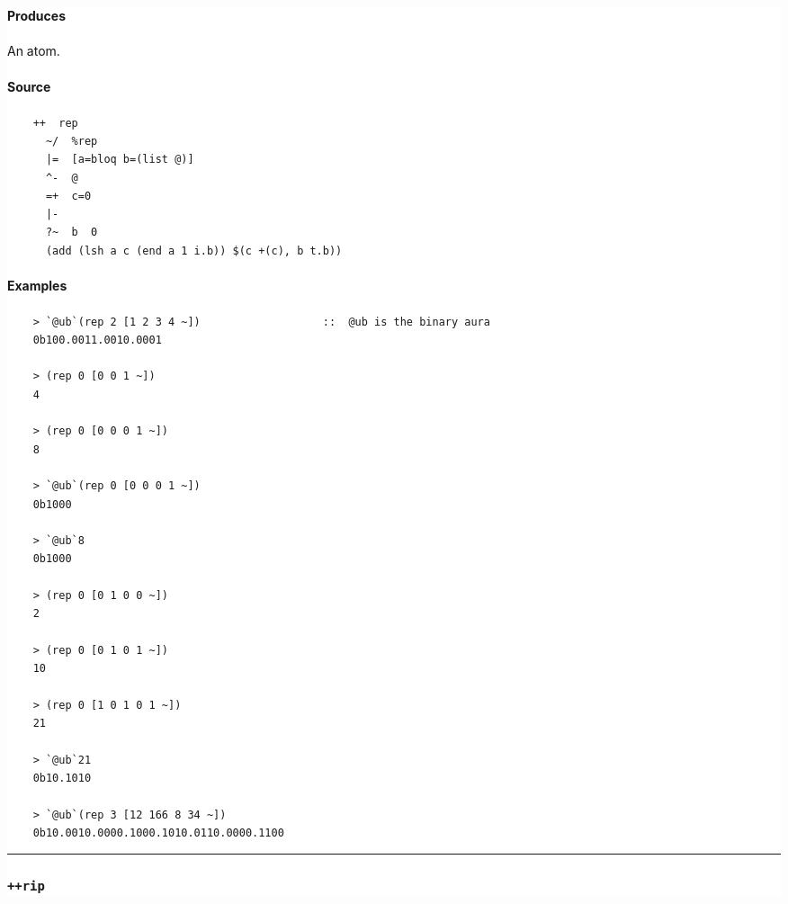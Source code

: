 #### Produces

An atom.

#### Source

```hoon
    ++  rep
      ~/  %rep
      |=  [a=bloq b=(list @)]
      ^-  @
      =+  c=0
      |-
      ?~  b  0
      (add (lsh a c (end a 1 i.b)) $(c +(c), b t.b))
```

#### Examples

```
    > `@ub`(rep 2 [1 2 3 4 ~])                   ::  @ub is the binary aura
    0b100.0011.0010.0001

    > (rep 0 [0 0 1 ~])
    4

    > (rep 0 [0 0 0 1 ~])
    8

    > `@ub`(rep 0 [0 0 0 1 ~])
    0b1000

    > `@ub`8
    0b1000

    > (rep 0 [0 1 0 0 ~])
    2

    > (rep 0 [0 1 0 1 ~])
    10

    > (rep 0 [1 0 1 0 1 ~])
    21

    > `@ub`21
    0b10.1010

    > `@ub`(rep 3 [12 166 8 34 ~])
    0b10.0010.0000.1000.1010.0110.0000.1100
```


---
### `++rip`

